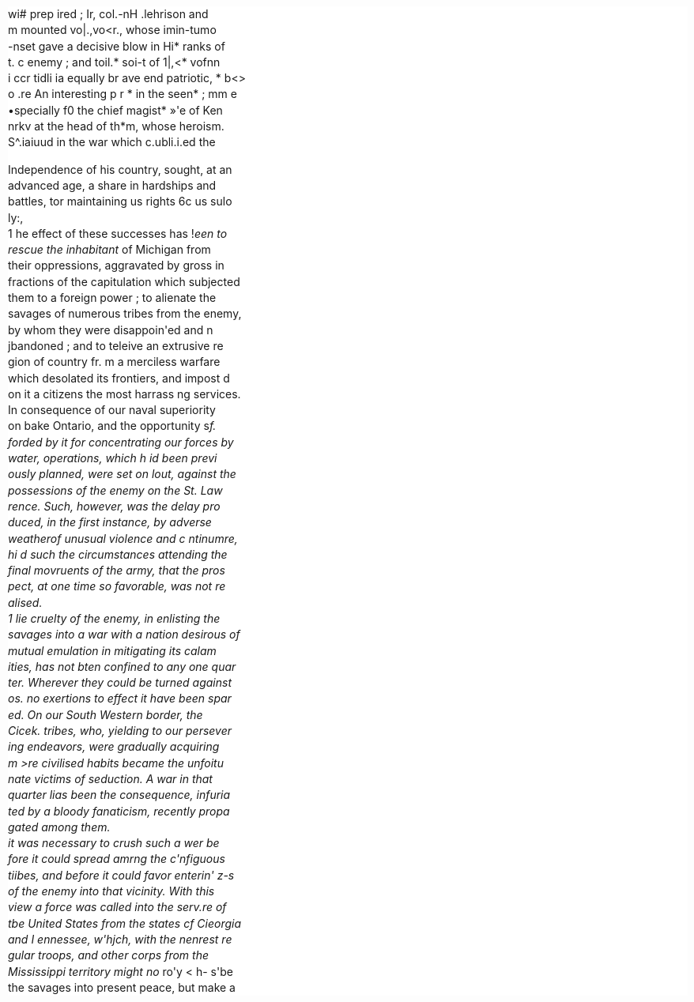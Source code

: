 wi# prep ired ; Ir, col.-nH .lehrison and  
m mounted vo|.,vo&lt;r., whose imin-tumo  
-nset gave a decisive blow in Hi* ranks of  
t. c enemy ; and toil.* soi-t of 1|,&lt;* vofnn­  
i ccr tidli ia equally br ave end patriotic, * b&lt;&gt;  
o .re An interesting p r * in the seen* ; mm e  
•specially f0 the chief magist* »&#x27;e of Ken­  
nrkv at the head of th*m, whose heroism.  
S^.iaiuud in the war which c.ubli.i.ed the  
  
Independence of his country, sought, at an  
advanced age, a share in hardships and  
battles, tor maintaining us rights 6c us sulo­  
ly:,  
1 he effect of these successes has !*een to  
rescue the inhabitant* of Michigan from  
their oppressions, aggravated by gross in­  
fractions of the capitulation which subjected  
them to a foreign power ; to alienate the  
savages of numerous tribes from the enemy,  
by whom they were disappoin&#x27;ed and n­  
jbandoned ; and to teleive an extrusive re­  
gion of country fr. m a merciless warfare  
which desolated its frontiers, and impost d  
on it a citizens the most harrass ng services.  
In consequence of our naval superiority  
on bake Ontario, and the opportunity s*f.  
forded by it for concentrating our forces by  
water, operations, which h id been previ­  
ously planned, were set on lout, against the  
possessions of the enemy on the St. Law­  
rence. Such, however, was the delay pro­  
duced, in the first instance, by adverse  
weatherof unusual violence and c ntinumre,  
hi d such the circumstances attending the  
final movruents of the army, that the pros­  
pect, at one time so favorable, was not re­  
alised.  
1 lie cruelty of the enemy, in enlisting the  
savages into a war with a nation desirous of  
mutual emulation in mitigating its calam­  
ities, has not bten confined to any one quar­  
ter. Wherever they could be turned against  
os. no exertions to effect it have been spar­  
ed. On our South Western border, the  
Cicek. tribes, who, yielding to our persever­  
ing endeavors, were gradually acquiring  
m &gt;re civilised habits became the unfoitu­  
nate victims of seduction. A war in that  
quarter lias been the consequence, infuria­  
ted by a bloody fanaticism, recently propa­  
gated among them.  
it was necessary to crush such a wer be­  
fore it could spread amrng the c&#x27;nfiguous  
tiibes, and before it could favor enterin&#x27; z-s  
of the enemy into that vicinity. With this  
view a force was called into the serv.re of  
tbe United States from the states cf Cieorgia  
and I ennessee, w&#x27;hjch, with the nenrest re­  
gular troops, and other corps from the  
Mississippi territory might no* ro&#x27;y &lt; h- s&#x27;be  
the savages into present peace, but make a  
  